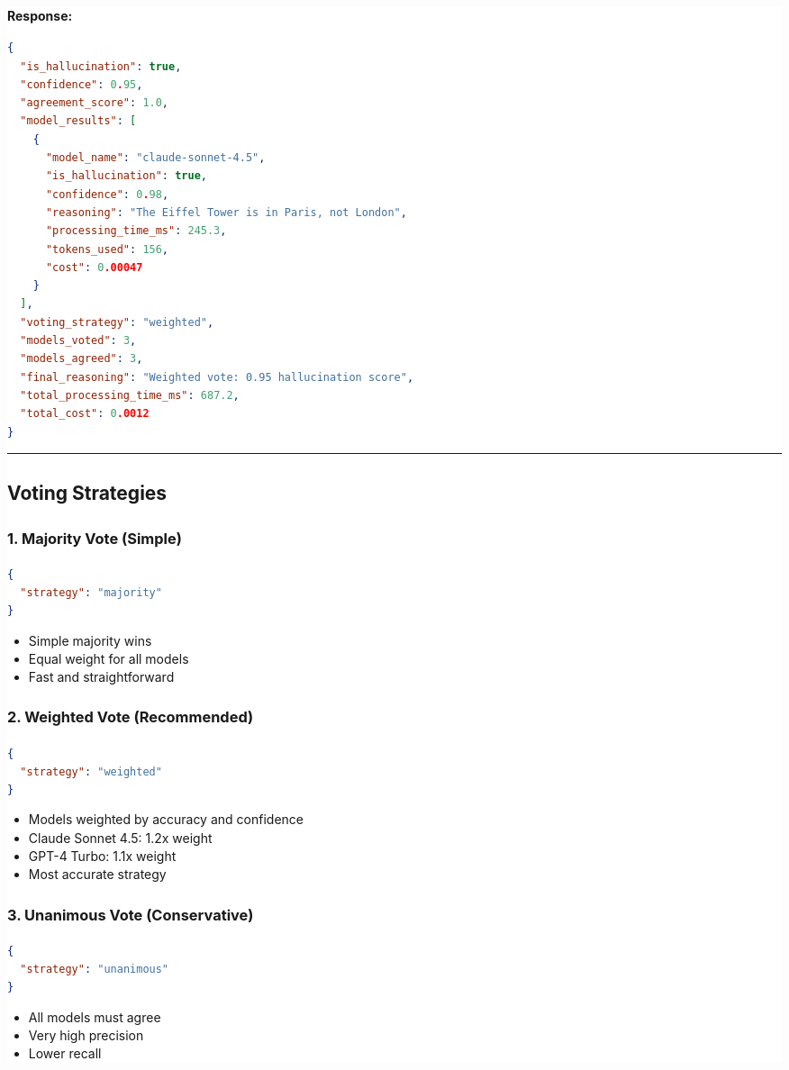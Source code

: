 **Response:**
```json
{
  "is_hallucination": true,
  "confidence": 0.95,
  "agreement_score": 1.0,
  "model_results": [
    {
      "model_name": "claude-sonnet-4.5",
      "is_hallucination": true,
      "confidence": 0.98,
      "reasoning": "The Eiffel Tower is in Paris, not London",
      "processing_time_ms": 245.3,
      "tokens_used": 156,
      "cost": 0.00047
    }
  ],
  "voting_strategy": "weighted",
  "models_voted": 3,
  "models_agreed": 3,
  "final_reasoning": "Weighted vote: 0.95 hallucination score",
  "total_processing_time_ms": 687.2,
  "total_cost": 0.0012
}
```

---

## Voting Strategies

### 1. Majority Vote (Simple)
```json
{
  "strategy": "majority"
}
```
- Simple majority wins
- Equal weight for all models
- Fast and straightforward

### 2. Weighted Vote (Recommended)
```json
{
  "strategy": "weighted"
}
```
- Models weighted by accuracy and confidence
- Claude Sonnet 4.5: 1.2x weight
- GPT-4 Turbo: 1.1x weight
- Most accurate strategy

### 3. Unanimous Vote (Conservative)
```json
{
  "strategy": "unanimous"
}
```
- All models must agree
- Very high precision
- Lower recall

